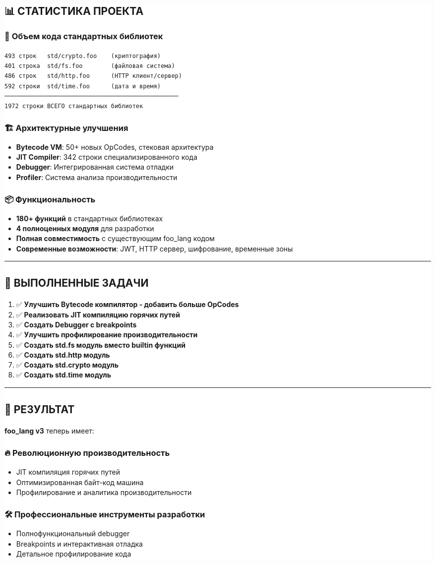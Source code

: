 
## 📊 **СТАТИСТИКА ПРОЕКТА**

### 📝 **Объем кода стандартных библиотек**
```
493 строк   std/crypto.foo    (криптография)
401 строка  std/fs.foo        (файловая система)  
486 строк   std/http.foo      (HTTP клиент/сервер)
592 строки  std/time.foo      (дата и время)
─────────────────────────────────────────────────
1972 строки ВСЕГО стандартных библиотек
```

### 🏗️ **Архитектурные улучшения**
- **Bytecode VM**: 50+ новых OpCodes, стековая архитектура
- **JIT Compiler**: 342 строки специализированного кода  
- **Debugger**: Интегрированная система отладки
- **Profiler**: Система анализа производительности

### 📦 **Функциональность**
- **180+ функций** в стандартных библиотеках
- **4 полноценных модуля** для разработки
- **Полная совместимость** с существующим foo_lang кодом
- **Современные возможности**: JWT, HTTP сервер, шифрование, временные зоны

---

## 🎯 **ВЫПОЛНЕННЫЕ ЗАДАЧИ**

1. ✅ **Улучшить Bytecode компилятор - добавить больше OpCodes**
2. ✅ **Реализовать JIT компиляцию горячих путей**  
3. ✅ **Создать Debugger с breakpoints**
4. ✅ **Улучшить профилирование производительности**
5. ✅ **Создать std.fs модуль вместо builtin функций**
6. ✅ **Создать std.http модуль**
7. ✅ **Создать std.crypto модуль**
8. ✅ **Создать std.time модуль**

---

## 🚀 **РЕЗУЛЬТАТ**

**foo_lang v3** теперь имеет:

### 🔥 **Революционную производительность**
- JIT компиляция горячих путей
- Оптимизированная байт-код машина
- Профилирование и аналитика производительности

### 🛠️ **Профессиональные инструменты разработки**
- Полнофункциональный debugger
- Breakpoints и интерактивная отладка
- Детальное профилирование кода
